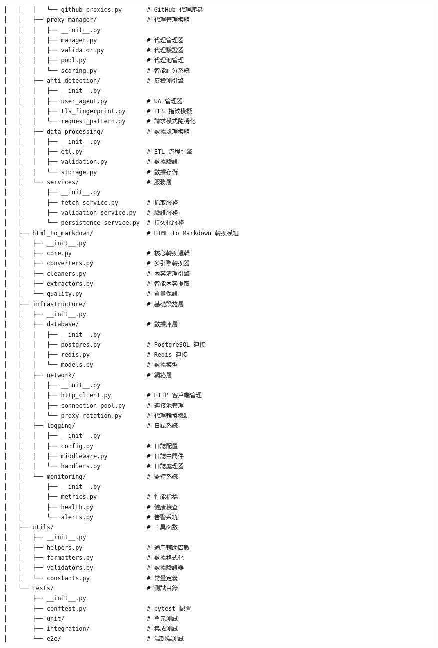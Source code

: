 ```text
│   │   │   └── github_proxies.py       # GitHub 代理爬蟲
│   │   ├── proxy_manager/              # 代理管理模組
│   │   │   ├── __init__.py
│   │   │   ├── manager.py              # 代理管理器
│   │   │   ├── validator.py            # 代理驗證器
│   │   │   ├── pool.py                 # 代理池管理
│   │   │   └── scoring.py              # 智能評分系統
│   │   ├── anti_detection/             # 反檢測引擎
│   │   │   ├── __init__.py
│   │   │   ├── user_agent.py           # UA 管理器
│   │   │   ├── tls_fingerprint.py      # TLS 指紋模擬
│   │   │   └── request_pattern.py      # 請求模式隨機化
│   │   ├── data_processing/            # 數據處理模組
│   │   │   ├── __init__.py
│   │   │   ├── etl.py                  # ETL 流程引擎
│   │   │   ├── validation.py           # 數據驗證
│   │   │   └── storage.py              # 數據存儲
│   │   └── services/                   # 服務層
│   │       ├── __init__.py
│   │       ├── fetch_service.py        # 抓取服務
│   │       ├── validation_service.py   # 驗證服務
│   │       └── persistence_service.py  # 持久化服務
│   ├── html_to_markdown/               # HTML to Markdown 轉換模組
│   │   ├── __init__.py
│   │   ├── core.py                     # 核心轉換邏輯
│   │   ├── converters.py               # 多引擎轉換器
│   │   ├── cleaners.py                 # 內容清理引擎
│   │   ├── extractors.py               # 智能內容提取
│   │   └── quality.py                  # 質量保證
│   ├── infrastructure/                 # 基礎設施層
│   │   ├── __init__.py
│   │   ├── database/                   # 數據庫層
│   │   │   ├── __init__.py
│   │   │   ├── postgres.py             # PostgreSQL 連接
│   │   │   ├── redis.py                # Redis 連接
│   │   │   └── models.py               # 數據模型
│   │   ├── network/                    # 網絡層
│   │   │   ├── __init__.py
│   │   │   ├── http_client.py          # HTTP 客戶端管理
│   │   │   ├── connection_pool.py      # 連接池管理
│   │   │   └── proxy_rotation.py       # 代理輪換機制
│   │   ├── logging/                    # 日誌系統
│   │   │   ├── __init__.py
│   │   │   ├── config.py               # 日誌配置
│   │   │   ├── middleware.py           # 日誌中間件
│   │   │   └── handlers.py             # 日誌處理器
│   │   └── monitoring/                 # 監控系統
│   │       ├── __init__.py
│   │       ├── metrics.py              # 性能指標
│   │       ├── health.py               # 健康檢查
│   │       └── alerts.py               # 告警系統
│   ├── utils/                          # 工具函數
│   │   ├── __init__.py
│   │   ├── helpers.py                  # 通用輔助函數
│   │   ├── formatters.py               # 數據格式化
│   │   ├── validators.py               # 數據驗證器
│   │   └── constants.py                # 常量定義
│   └── tests/                          # 測試目錄
│       ├── __init__.py
│       ├── conftest.py                 # pytest 配置
│       ├── unit/                       # 單元測試
│       ├── integration/                # 集成測試
│       └── e2e/                        # 端到端測試
```